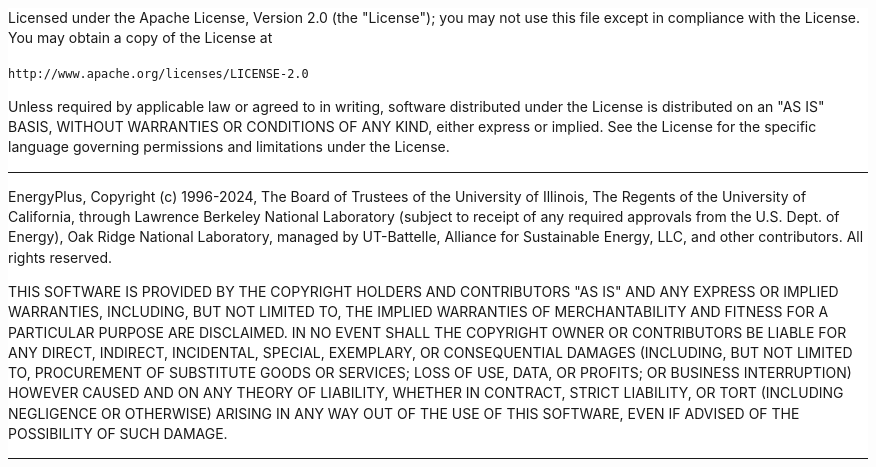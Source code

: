 Licensed under the Apache License, Version 2.0 (the "License");
you may not use this file except in compliance with the License.
You may obtain a copy of the License at

    http://www.apache.org/licenses/LICENSE-2.0

Unless required by applicable law or agreed to in writing, software
distributed under the License is distributed on an "AS IS" BASIS,
WITHOUT WARRANTIES OR CONDITIONS OF ANY KIND, either express or implied.
See the License for the specific language governing permissions and
limitations under the License.

-------------------------------------------------------------------------------------------------
EnergyPlus, Copyright (c) 1996-2024, The Board of Trustees of the University of Illinois, The Regents of the University of California, through Lawrence Berkeley National Laboratory (subject to receipt of any required approvals from the U.S. Dept. of Energy), Oak Ridge National Laboratory, managed by UT-Battelle, Alliance for Sustainable Energy, LLC, and other contributors. All rights reserved.

THIS SOFTWARE IS PROVIDED BY THE COPYRIGHT HOLDERS AND CONTRIBUTORS "AS IS" AND ANY EXPRESS OR IMPLIED WARRANTIES, INCLUDING, BUT NOT LIMITED TO, THE IMPLIED WARRANTIES OF MERCHANTABILITY AND FITNESS FOR A PARTICULAR PURPOSE ARE DISCLAIMED. IN NO EVENT SHALL THE COPYRIGHT OWNER OR CONTRIBUTORS BE LIABLE FOR ANY DIRECT, INDIRECT, INCIDENTAL, SPECIAL, EXEMPLARY, OR CONSEQUENTIAL DAMAGES (INCLUDING, BUT NOT LIMITED TO, PROCUREMENT OF SUBSTITUTE GOODS OR SERVICES; LOSS OF USE, DATA, OR PROFITS; OR BUSINESS INTERRUPTION) HOWEVER CAUSED AND ON ANY THEORY OF LIABILITY, WHETHER IN CONTRACT, STRICT LIABILITY, OR TORT (INCLUDING NEGLIGENCE OR OTHERWISE) ARISING IN ANY WAY OUT OF THE USE OF THIS SOFTWARE, EVEN IF ADVISED OF THE POSSIBILITY OF SUCH DAMAGE.

-------------------------------------------------------------------------------------------------
